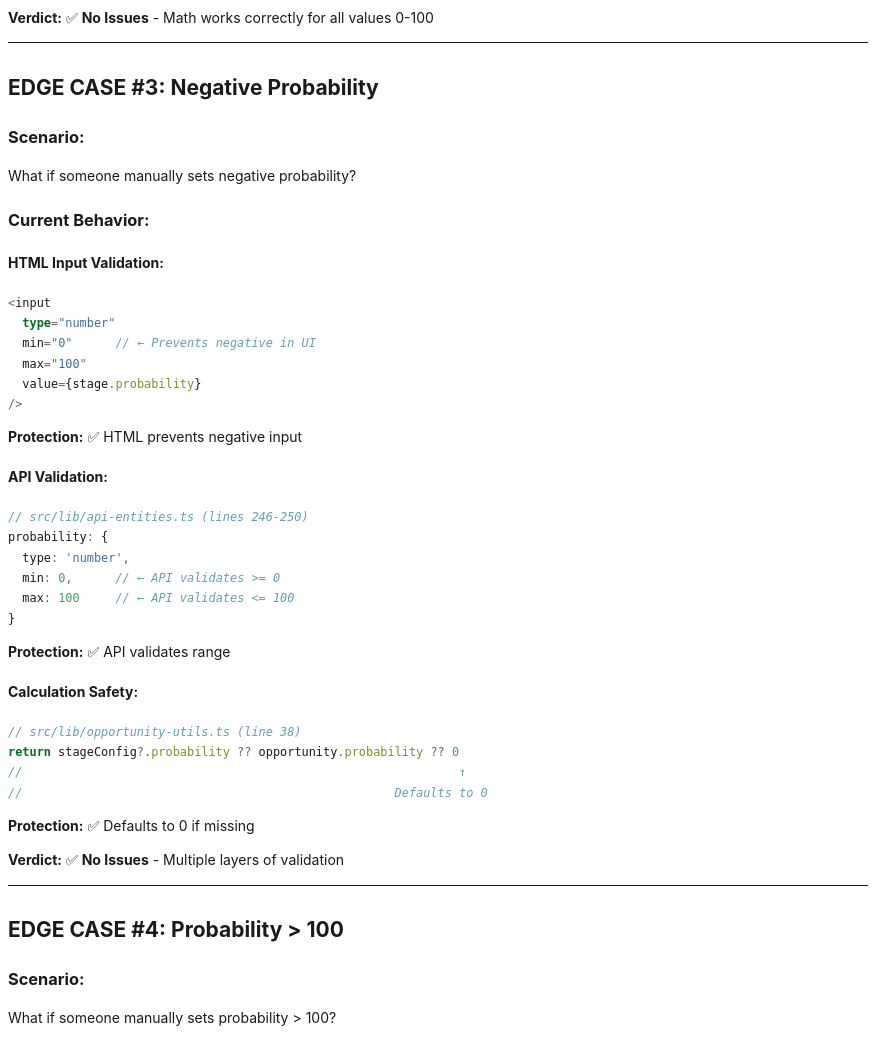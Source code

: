 **Verdict:** ✅ **No Issues** - Math works correctly for all values 0-100

---

## EDGE CASE #3: Negative Probability

### Scenario:
What if someone manually sets negative probability?

### Current Behavior:

#### HTML Input Validation:
```typescript
<input
  type="number"
  min="0"      // ← Prevents negative in UI
  max="100"
  value={stage.probability}
/>
```

**Protection:** ✅ HTML prevents negative input

#### API Validation:
```typescript
// src/lib/api-entities.ts (lines 246-250)
probability: {
  type: 'number',
  min: 0,      // ← API validates >= 0
  max: 100     // ← API validates <= 100
}
```

**Protection:** ✅ API validates range

#### Calculation Safety:
```typescript
// src/lib/opportunity-utils.ts (line 38)
return stageConfig?.probability ?? opportunity.probability ?? 0
//                                                             ↑
//                                                    Defaults to 0
```

**Protection:** ✅ Defaults to 0 if missing

**Verdict:** ✅ **No Issues** - Multiple layers of validation

---

## EDGE CASE #4: Probability > 100

### Scenario:
What if someone manually sets probability > 100?
